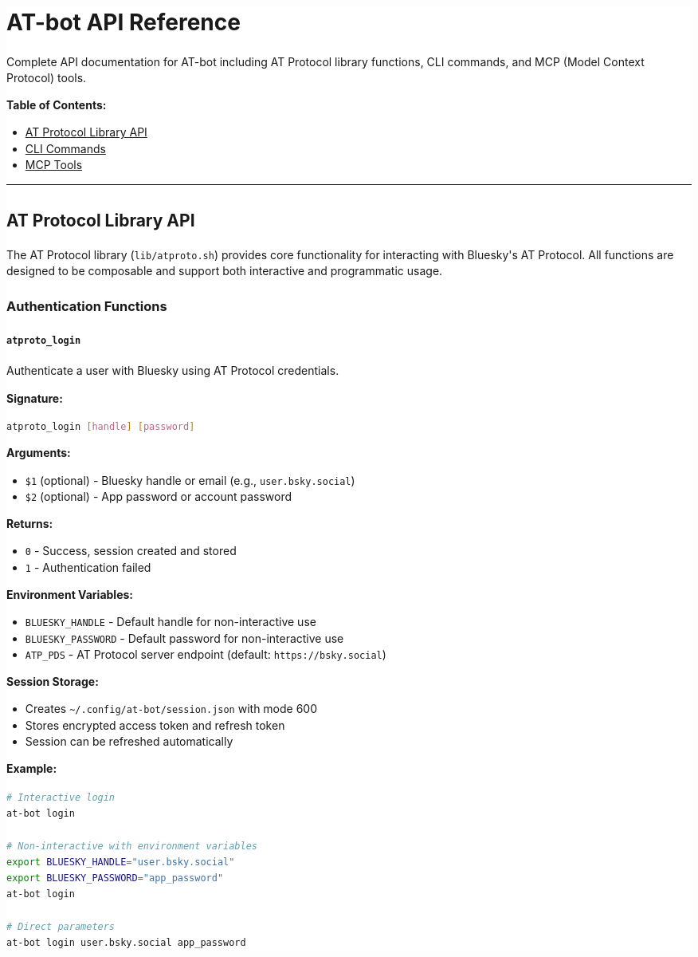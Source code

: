 # AT-bot API Reference

Complete API documentation for AT-bot including AT Protocol library functions, CLI commands, and MCP (Model Context Protocol) tools.

**Table of Contents:**
- [AT Protocol Library API](#at-protocol-library-api)
- [CLI Commands](#cli-commands)
- [MCP Tools](#mcp-tools)

---

## AT Protocol Library API

The AT Protocol library (`lib/atproto.sh`) provides core functionality for interacting with Bluesky's AT Protocol. All functions are designed to be composable and support both interactive and programmatic usage.

### Authentication Functions

#### `atproto_login`

Authenticate a user with Bluesky using AT Protocol credentials.

**Signature:**
```bash
atproto_login [handle] [password]
```

**Arguments:**
- `$1` (optional) - Bluesky handle or email (e.g., `user.bsky.social`)
- `$2` (optional) - App password or account password

**Returns:**
- `0` - Success, session created and stored
- `1` - Authentication failed

**Environment Variables:**
- `BLUESKY_HANDLE` - Default handle for non-interactive use
- `BLUESKY_PASSWORD` - Default password for non-interactive use
- `ATP_PDS` - AT Protocol server endpoint (default: `https://bsky.social`)

**Session Storage:**
- Creates `~/.config/at-bot/session.json` with mode 600
- Stores encrypted access token and refresh token
- Session can be refreshed automatically

**Example:**
```bash
# Interactive login
at-bot login

# Non-interactive with environment variables
export BLUESKY_HANDLE="user.bsky.social"
export BLUESKY_PASSWORD="app_password"
at-bot login

# Direct parameters
at-bot login user.bsky.social app_password
```
